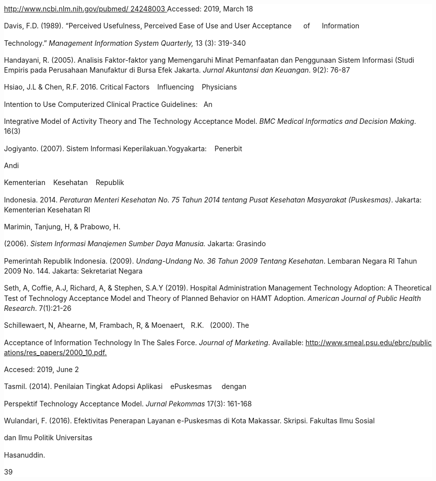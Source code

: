 <p><a href="http://www.ncbi.nlm.nih.gov/pubmed/24248003"><span class="font2" style="text-decoration:underline;">http://www.ncbi.nlm.nih.gov/pubmed/</span></a><span class="font2" style="text-decoration:underline;"> </span><a href="http://www.ncbi.nlm.nih.gov/pubmed/24248003"><span class="font2" style="text-decoration:underline;">24248003</span><span class="font2"> </span></a><span class="font2">Accessed: 2019, March 18</span></p>
<p><span class="font2">Davis, F.D. (1989). “Perceived Usefulness, Perceived Ease of Use and User Acceptance &nbsp;&nbsp;&nbsp;&nbsp;&nbsp;of &nbsp;&nbsp;&nbsp;&nbsp;&nbsp;Information</span></p>
<p><span class="font2">Technology.” </span><span class="font2" style="font-style:italic;">Management Information System Quarterly,</span><span class="font2"> 13 (3): 319-340</span></p>
<p><span class="font2">Handayani, R. (2005). Analisis Faktor-faktor yang Memengaruhi Minat Pemanfaatan dan Penggunaan Sistem Informasi (Studi Empiris pada Perusahaan Manufaktur di Bursa Efek Jakarta. </span><span class="font2" style="font-style:italic;">Jurnal Akuntansi dan Keuangan</span><span class="font2">. 9(2): 76-87</span></p>
<p><span class="font2">Hsiao, J.L &amp;&nbsp;Chen, R.F. 2016. Critical Factors &nbsp;&nbsp;&nbsp;Influencing &nbsp;&nbsp;&nbsp;Physicians</span></p>
<p><span class="font2">Intention to Use Computerized Clinical Practice Guidelines: &nbsp;&nbsp;An</span></p>
<p><span class="font2">Integrative Model of Activity Theory and The Technology Acceptance Model. </span><span class="font2" style="font-style:italic;">BMC Medical Informatics and Decision Making</span><span class="font2">. 16(3)</span></p>
<p><span class="font2">Jogiyanto. (2007). Sistem Informasi Keperilakuan.Yogyakarta: &nbsp;&nbsp;&nbsp;Penerbit</span></p>
<p><span class="font2">Andi</span></p>
<p><span class="font2">Kementerian &nbsp;&nbsp;&nbsp;Kesehatan &nbsp;&nbsp;&nbsp;Republik</span></p>
<p><span class="font2">Indonesia. 2014. </span><span class="font2" style="font-style:italic;">Peraturan Menteri Kesehatan No. 75 Tahun 2014 tentang Pusat Kesehatan Masyarakat (Puskesmas)</span><span class="font2">. Jakarta: Kementerian Kesehatan RI</span></p>
<p><span class="font2">Marimin, Tanjung, H, &amp;&nbsp;Prabowo, H.</span></p>
<p><span class="font2">(2006). </span><span class="font2" style="font-style:italic;">Sistem Informasi Manajemen Sumber Daya Manusia.</span><span class="font2"> Jakarta: Grasindo</span></p>
<p><span class="font2">Pemerintah Republik Indonesia. (2009). </span><span class="font2" style="font-style:italic;">Undang-Undang No. 36 Tahun 2009 Tentang Kesehatan</span><span class="font2">. Lembaran Negara RI Tahun 2009 No. 144. Jakarta: Sekretariat Negara</span></p>
<p><span class="font2">Seth, A, Coffie, A.J, Richard, A, &amp;&nbsp;Stephen, S.A.Y (2019). Hospital Administration Management Technology Adoption: A Theoretical Test of Technology Acceptance Model and Theory of Planned Behavior on HAMT Adoption. </span><span class="font2" style="font-style:italic;">American Journal of Public Health Research</span><span class="font2">. 7(1):21-26</span></p>
<p><span class="font2">Schillewaert, N, Ahearne, M, Frambach, R, &amp;&nbsp;Moenaert, &nbsp;&nbsp;R.K. &nbsp;&nbsp;(2000). The</span></p>
<p><span class="font2">Acceptance of Information Technology In The Sales Force. </span><span class="font2" style="font-style:italic;">Journal of Marketing</span><span class="font2">. Available: </span><a href="http://www.smeal.psu.edu/ebrc/publications/res_papers/2000_10.pdf"><span class="font2" style="text-decoration:underline;">http://www.smeal.psu.edu/ebrc/public</span></a><span class="font2" style="text-decoration:underline;"> </span><a href="http://www.smeal.psu.edu/ebrc/publications/res_papers/2000_10.pdf"><span class="font2" style="text-decoration:underline;">ations/res_papers/2000_10.pdf.</span></a></p>
<p><span class="font2">Accesed: 2019, June 2</span></p>
<p><span class="font2">Tasmil. (2014). Penilaian Tingkat Adopsi Aplikasi &nbsp;&nbsp;&nbsp;ePuskesmas &nbsp;&nbsp;&nbsp;&nbsp;dengan</span></p>
<p><span class="font2">Perspektif Technology Acceptance Model. </span><span class="font2" style="font-style:italic;">Jurnal Pekommas</span><span class="font2"> 17(3): 161-168</span></p>
<p><span class="font2">Wulandari, F. (2016). Efektivitas Penerapan Layanan e-Puskesmas di Kota Makassar. Skripsi. Fakultas Ilmu Sosial</span></p>
<p><span class="font2">dan Ilmu Politik Universitas</span></p>
<p><span class="font2">Hasanuddin.</span></p>
<p><span class="font4">39</span></p>